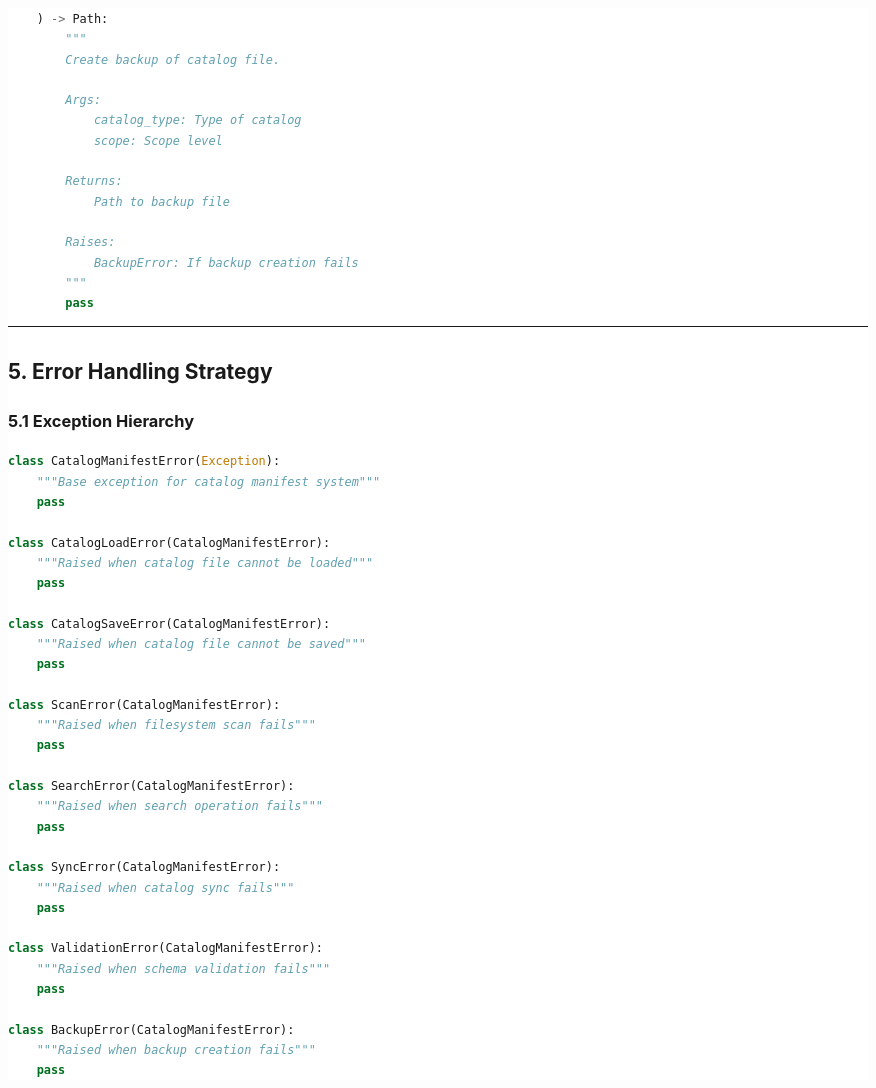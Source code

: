 ```python
    ) -> Path:
        """
        Create backup of catalog file.

        Args:
            catalog_type: Type of catalog
            scope: Scope level

        Returns:
            Path to backup file

        Raises:
            BackupError: If backup creation fails
        """
        pass
```

---

## 5. Error Handling Strategy

### 5.1 Exception Hierarchy

```python
class CatalogManifestError(Exception):
    """Base exception for catalog manifest system"""
    pass

class CatalogLoadError(CatalogManifestError):
    """Raised when catalog file cannot be loaded"""
    pass

class CatalogSaveError(CatalogManifestError):
    """Raised when catalog file cannot be saved"""
    pass

class ScanError(CatalogManifestError):
    """Raised when filesystem scan fails"""
    pass

class SearchError(CatalogManifestError):
    """Raised when search operation fails"""
    pass

class SyncError(CatalogManifestError):
    """Raised when catalog sync fails"""
    pass

class ValidationError(CatalogManifestError):
    """Raised when schema validation fails"""
    pass

class BackupError(CatalogManifestError):
    """Raised when backup creation fails"""
    pass
```
